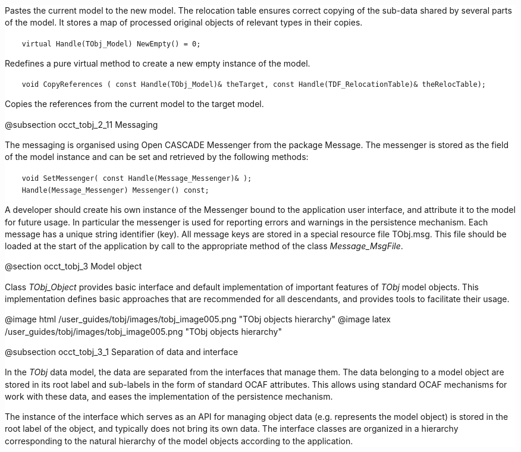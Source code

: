 Pastes the current model to the new model. The relocation table 
ensures correct copying of the sub-data shared by several parts of the model. 
It stores a map of processed original objects of relevant types in their copies. 

~~~~~{.cpp}
    virtual Handle(TObj_Model) NewEmpty() = 0; 
~~~~~

Redefines a pure virtual method to create a new empty instance of the model. 

~~~~~{.cpp}
    void CopyReferences ( const Handle(TObj_Model)& theTarget, const Handle(TDF_RelocationTable)& theRelocTable); 
~~~~~

Copies the references from the current model to the target model. 

@subsection occt_tobj_2_11 Messaging

The messaging is organised using Open CASCADE Messenger from the package Message. 
The messenger is stored as the field of the model instance 
and can be set and retrieved by the following methods: 

~~~~~{.cpp}
    void SetMessenger( const Handle(Message_Messenger)& ); 
    Handle(Message_Messenger) Messenger() const; 
~~~~~

A developer should create his own instance of the Messenger 
bound to the application user interface, and attribute it to the model 
for future usage. In particular the messenger is used for reporting 
errors and warnings in the persistence mechanism. 
Each message has a unique string identifier (key). 
All message keys are stored in a special resource file TObj.msg. 
This file should be loaded at the start of the application 
by call to the appropriate method of the class *Message_MsgFile*. 

@section occt_tobj_3 Model object

Class *TObj_Object* provides basic interface and default implementation 
of important features of *TObj* model objects. This implementation defines 
basic approaches that are recommended for all descendants, 
and provides tools to facilitate their usage. 

@image html /user_guides/tobj/images/tobj_image005.png "TObj objects hierarchy" 
@image latex /user_guides/tobj/images/tobj_image005.png "TObj objects hierarchy" 

@subsection occt_tobj_3_1 Separation of data and interface

In the *TObj* data model, the data are separated from the interfaces that manage them. 
The data belonging to a model object are stored in its root label and sub-labels 
in the form of standard OCAF attributes. This allows using standard OCAF mechanisms 
for work with these data, and eases the implementation of the persistence mechanism. 

The instance of the interface which serves as an API for managing object data 
(e.g. represents the model object) is stored in the root label of the object, 
and typically does not bring its own data. The interface classes are organized in a hierarchy 
corresponding to the natural hierarchy of the model objects according to the application. 
